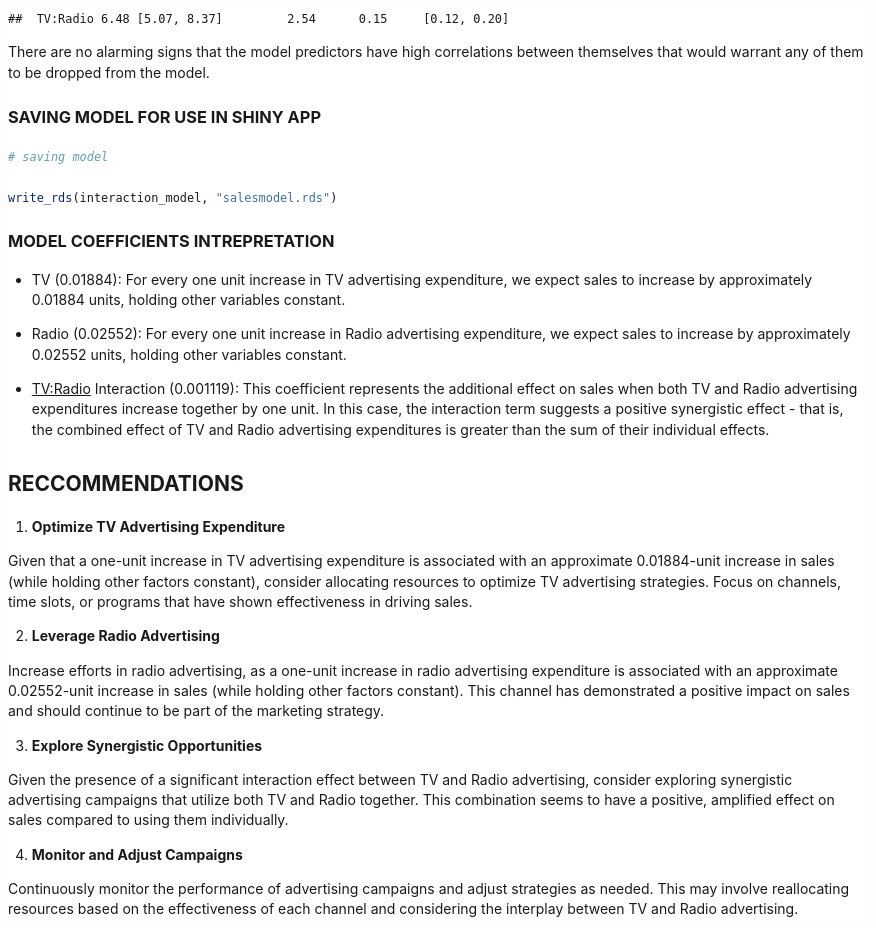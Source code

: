     ##  TV:Radio 6.48 [5.07, 8.37]         2.54      0.15     [0.12, 0.20]

There are no alarming signs that the model predictors have high
correlations between themselves that would warrant any of them to be
dropped from the model.

### SAVING MODEL FOR USE IN SHINY APP

``` r
# saving model 

write_rds(interaction_model, "salesmodel.rds")
```

### MODEL COEFFICIENTS INTREPRETATION

- TV (0.01884): For every one unit increase in TV advertising
  expenditure, we expect sales to increase by approximately 0.01884
  units, holding other variables constant.

- Radio (0.02552): For every one unit increase in Radio advertising
  expenditure, we expect sales to increase by approximately 0.02552
  units, holding other variables constant.

- <TV:Radio> Interaction (0.001119): This coefficient represents the
  additional effect on sales when both TV and Radio advertising
  expenditures increase together by one unit. In this case, the
  interaction term suggests a positive synergistic effect - that is, the
  combined effect of TV and Radio advertising expenditures is greater
  than the sum of their individual effects.

## RECCOMMENDATIONS

1.  **Optimize TV Advertising Expenditure**

Given that a one-unit increase in TV advertising expenditure is
associated with an approximate 0.01884-unit increase in sales (while
holding other factors constant), consider allocating resources to
optimize TV advertising strategies. Focus on channels, time slots, or
programs that have shown effectiveness in driving sales.

2.  **Leverage Radio Advertising**

Increase efforts in radio advertising, as a one-unit increase in radio
advertising expenditure is associated with an approximate 0.02552-unit
increase in sales (while holding other factors constant). This channel
has demonstrated a positive impact on sales and should continue to be
part of the marketing strategy.

3.  **Explore Synergistic Opportunities**

Given the presence of a significant interaction effect between TV and
Radio advertising, consider exploring synergistic advertising campaigns
that utilize both TV and Radio together. This combination seems to have
a positive, amplified effect on sales compared to using them
individually.

4.  **Monitor and Adjust Campaigns**

Continuously monitor the performance of advertising campaigns and adjust
strategies as needed. This may involve reallocating resources based on
the effectiveness of each channel and considering the interplay between
TV and Radio advertising.
